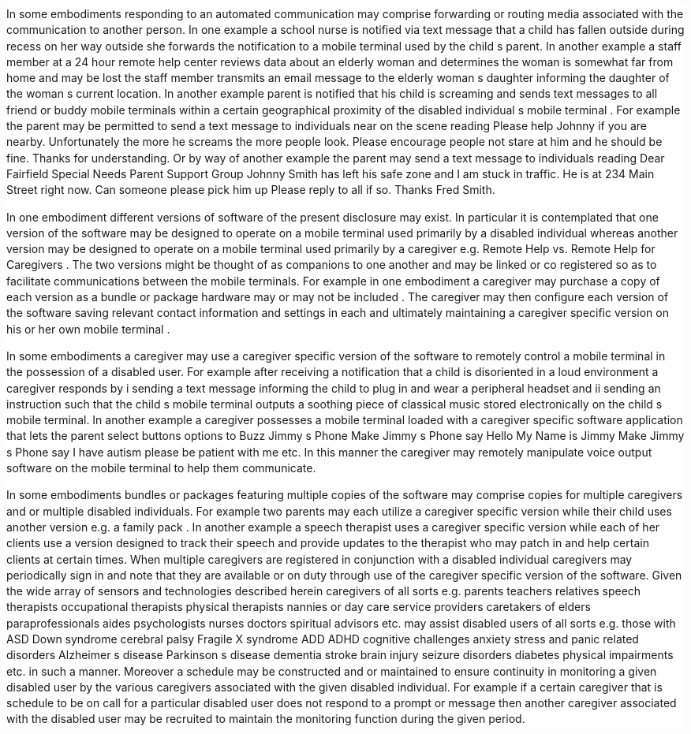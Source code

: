 In some embodiments responding to an automated communication may comprise forwarding or routing media associated with the communication to another person. In one example a school nurse is notified via text message that a child has fallen outside during recess on her way outside she forwards the notification to a mobile terminal used by the child s parent. In another example a staff member at a 24 hour remote help center reviews data about an elderly woman and determines the woman is somewhat far from home and may be lost the staff member transmits an email message to the elderly woman s daughter informing the daughter of the woman s current location. In another example parent is notified that his child is screaming and sends text messages to all friend or buddy mobile terminals within a certain geographical proximity of the disabled individual s mobile terminal . For example the parent may be permitted to send a text message to individuals near on the scene reading Please help Johnny if you are nearby. Unfortunately the more he screams the more people look. Please encourage people not stare at him and he should be fine. Thanks for understanding. Or by way of another example the parent may send a text message to individuals reading Dear Fairfield Special Needs Parent Support Group Johnny Smith has left his safe zone and I am stuck in traffic. He is at 234 Main Street right now. Can someone please pick him up Please reply to all if so. Thanks Fred Smith. 

In one embodiment different versions of software of the present disclosure may exist. In particular it is contemplated that one version of the software may be designed to operate on a mobile terminal used primarily by a disabled individual whereas another version may be designed to operate on a mobile terminal used primarily by a caregiver e.g. Remote Help vs. Remote Help for Caregivers . The two versions might be thought of as companions to one another and may be linked or co registered so as to facilitate communications between the mobile terminals. For example in one embodiment a caregiver may purchase a copy of each version as a bundle or package hardware may or may not be included . The caregiver may then configure each version of the software saving relevant contact information and settings in each and ultimately maintaining a caregiver specific version on his or her own mobile terminal .

In some embodiments a caregiver may use a caregiver specific version of the software to remotely control a mobile terminal in the possession of a disabled user. For example after receiving a notification that a child is disoriented in a loud environment a caregiver responds by i sending a text message informing the child to plug in and wear a peripheral headset and ii sending an instruction such that the child s mobile terminal outputs a soothing piece of classical music stored electronically on the child s mobile terminal. In another example a caregiver possesses a mobile terminal loaded with a caregiver specific software application that lets the parent select buttons options to Buzz Jimmy s Phone Make Jimmy s Phone say Hello My Name is Jimmy Make Jimmy s Phone say I have autism please be patient with me etc. In this manner the caregiver may remotely manipulate voice output software on the mobile terminal to help them communicate.

In some embodiments bundles or packages featuring multiple copies of the software may comprise copies for multiple caregivers and or multiple disabled individuals. For example two parents may each utilize a caregiver specific version while their child uses another version e.g. a family pack . In another example a speech therapist uses a caregiver specific version while each of her clients use a version designed to track their speech and provide updates to the therapist who may patch in and help certain clients at certain times. When multiple caregivers are registered in conjunction with a disabled individual caregivers may periodically sign in and note that they are available or on duty through use of the caregiver specific version of the software. Given the wide array of sensors and technologies described herein caregivers of all sorts e.g. parents teachers relatives speech therapists occupational therapists physical therapists nannies or day care service providers caretakers of elders paraprofessionals aides psychologists nurses doctors spiritual advisors etc. may assist disabled users of all sorts e.g. those with ASD Down syndrome cerebral palsy Fragile X syndrome ADD ADHD cognitive challenges anxiety stress and panic related disorders Alzheimer s disease Parkinson s disease dementia stroke brain injury seizure disorders diabetes physical impairments etc. in such a manner. Moreover a schedule may be constructed and or maintained to ensure continuity in monitoring a given disabled user by the various caregivers associated with the given disabled individual. For example if a certain caregiver that is schedule to be on call for a particular disabled user does not respond to a prompt or message then another caregiver associated with the disabled user may be recruited to maintain the monitoring function during the given period.

